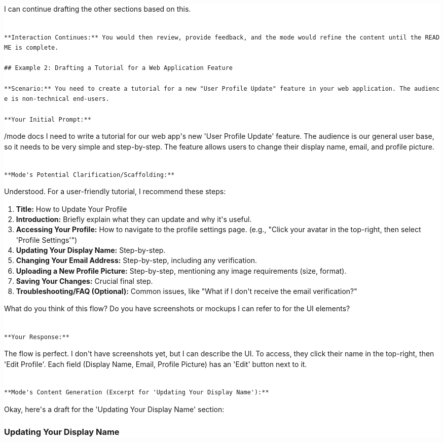 ```
```

I can continue drafting the other sections based on this.
```

**Interaction Continues:** You would then review, provide feedback, and the mode would refine the content until the README is complete.

## Example 2: Drafting a Tutorial for a Web Application Feature

**Scenario:** You need to create a tutorial for a new "User Profile Update" feature in your web application. The audience is non-technical end-users.

**Your Initial Prompt:**
```
/mode docs
I need to write a tutorial for our web app's new 'User Profile Update' feature.
The audience is our general user base, so it needs to be very simple and step-by-step.
The feature allows users to change their display name, email, and profile picture.
```

**Mode's Potential Clarification/Scaffolding:**
```
Understood. For a user-friendly tutorial, I recommend these steps:

1.  **Title:** How to Update Your Profile
2.  **Introduction:** Briefly explain what they can update and why it's useful.
3.  **Accessing Your Profile:** How to navigate to the profile settings page. (e.g., "Click your avatar in the top-right, then select 'Profile Settings'")
4.  **Updating Your Display Name:** Step-by-step.
5.  **Changing Your Email Address:** Step-by-step, including any verification.
6.  **Uploading a New Profile Picture:** Step-by-step, mentioning any image requirements (size, format).
7.  **Saving Your Changes:** Crucial final step.
8.  **Troubleshooting/FAQ (Optional):** Common issues, like "What if I don't receive the email verification?"

What do you think of this flow? Do you have screenshots or mockups I can refer to for the UI elements?
```

**Your Response:**
```
The flow is perfect. I don't have screenshots yet, but I can describe the UI.
To access, they click their name in the top-right, then 'Edit Profile'.
Each field (Display Name, Email, Profile Picture) has an 'Edit' button next to it.
```

**Mode's Content Generation (Excerpt for 'Updating Your Display Name'):**
```
Okay, here's a draft for the 'Updating Your Display Name' section:

### Updating Your Display Name
